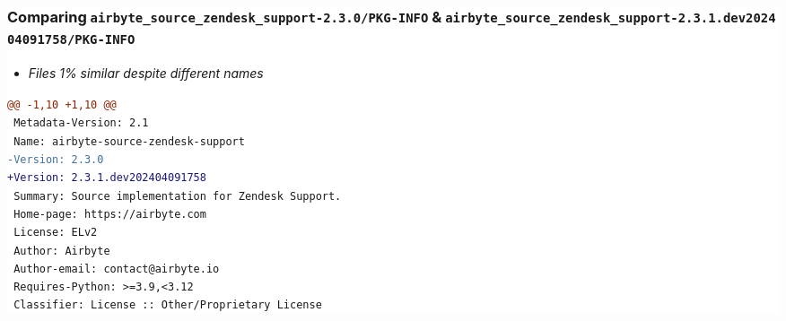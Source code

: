 ### Comparing `airbyte_source_zendesk_support-2.3.0/PKG-INFO` & `airbyte_source_zendesk_support-2.3.1.dev202404091758/PKG-INFO`

 * *Files 1% similar despite different names*

```diff
@@ -1,10 +1,10 @@
 Metadata-Version: 2.1
 Name: airbyte-source-zendesk-support
-Version: 2.3.0
+Version: 2.3.1.dev202404091758
 Summary: Source implementation for Zendesk Support.
 Home-page: https://airbyte.com
 License: ELv2
 Author: Airbyte
 Author-email: contact@airbyte.io
 Requires-Python: >=3.9,<3.12
 Classifier: License :: Other/Proprietary License
```

